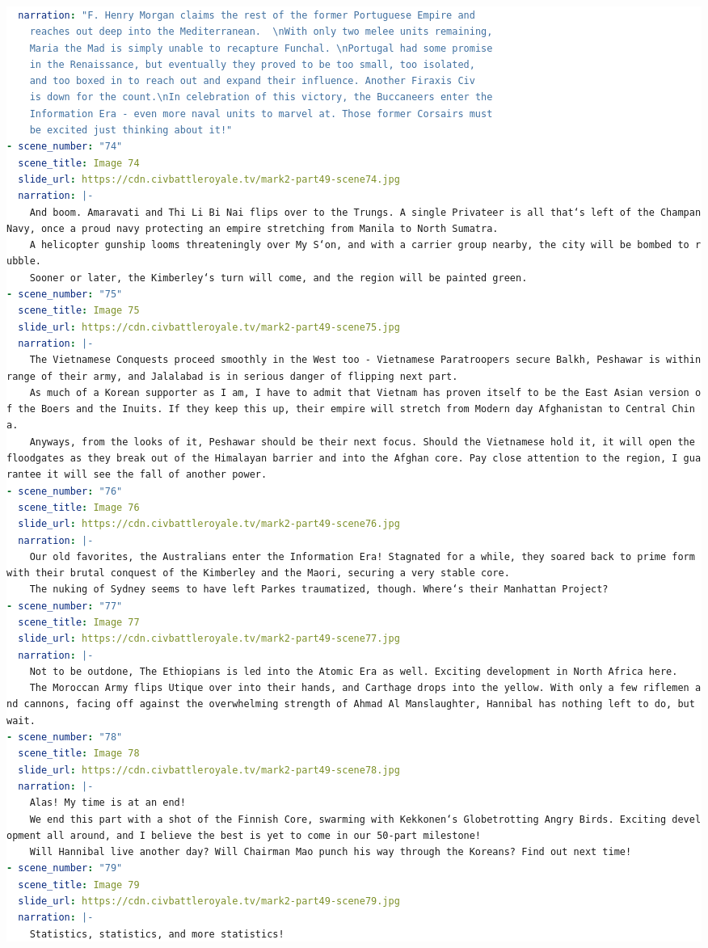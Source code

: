 ```yaml
  narration: "F. Henry Morgan claims the rest of the former Portuguese Empire and
    reaches out deep into the Mediterranean.  \nWith only two melee units remaining,
    Maria the Mad is simply unable to recapture Funchal. \nPortugal had some promise
    in the Renaissance, but eventually they proved to be too small, too isolated,
    and too boxed in to reach out and expand their influence. Another Firaxis Civ
    is down for the count.\nIn celebration of this victory, the Buccaneers enter the
    Information Era - even more naval units to marvel at. Those former Corsairs must
    be excited just thinking about it!"
- scene_number: "74"
  scene_title: Image 74
  slide_url: https://cdn.civbattleroyale.tv/mark2-part49-scene74.jpg
  narration: |-
    And boom. Amaravati and Thi Li Bi Nai flips over to the Trungs. A single Privateer is all that‘s left of the Champan Navy, once a proud navy protecting an empire stretching from Manila to North Sumatra.
    A helicopter gunship looms threateningly over My S‘on, and with a carrier group nearby, the city will be bombed to rubble.
    Sooner or later, the Kimberley‘s turn will come, and the region will be painted green.
- scene_number: "75"
  scene_title: Image 75
  slide_url: https://cdn.civbattleroyale.tv/mark2-part49-scene75.jpg
  narration: |-
    The Vietnamese Conquests proceed smoothly in the West too - Vietnamese Paratroopers secure Balkh, Peshawar is within range of their army, and Jalalabad is in serious danger of flipping next part.
    As much of a Korean supporter as I am, I have to admit that Vietnam has proven itself to be the East Asian version of the Boers and the Inuits. If they keep this up, their empire will stretch from Modern day Afghanistan to Central China.
    Anyways, from the looks of it, Peshawar should be their next focus. Should the Vietnamese hold it, it will open the floodgates as they break out of the Himalayan barrier and into the Afghan core. Pay close attention to the region, I guarantee it will see the fall of another power.
- scene_number: "76"
  scene_title: Image 76
  slide_url: https://cdn.civbattleroyale.tv/mark2-part49-scene76.jpg
  narration: |-
    Our old favorites, the Australians enter the Information Era! Stagnated for a while, they soared back to prime form with their brutal conquest of the Kimberley and the Maori, securing a very stable core.
    The nuking of Sydney seems to have left Parkes traumatized, though. Where‘s their Manhattan Project?
- scene_number: "77"
  scene_title: Image 77
  slide_url: https://cdn.civbattleroyale.tv/mark2-part49-scene77.jpg
  narration: |-
    Not to be outdone, The Ethiopians is led into the Atomic Era as well. Exciting development in North Africa here.
    The Moroccan Army flips Utique over into their hands, and Carthage drops into the yellow. With only a few riflemen and cannons, facing off against the overwhelming strength of Ahmad Al Manslaughter, Hannibal has nothing left to do, but wait.
- scene_number: "78"
  scene_title: Image 78
  slide_url: https://cdn.civbattleroyale.tv/mark2-part49-scene78.jpg
  narration: |-
    Alas! My time is at an end!
    We end this part with a shot of the Finnish Core, swarming with Kekkonen‘s Globetrotting Angry Birds. Exciting development all around, and I believe the best is yet to come in our 50-part milestone!
    Will Hannibal live another day? Will Chairman Mao punch his way through the Koreans? Find out next time!
- scene_number: "79"
  scene_title: Image 79
  slide_url: https://cdn.civbattleroyale.tv/mark2-part49-scene79.jpg
  narration: |-
    Statistics, statistics, and more statistics!
```